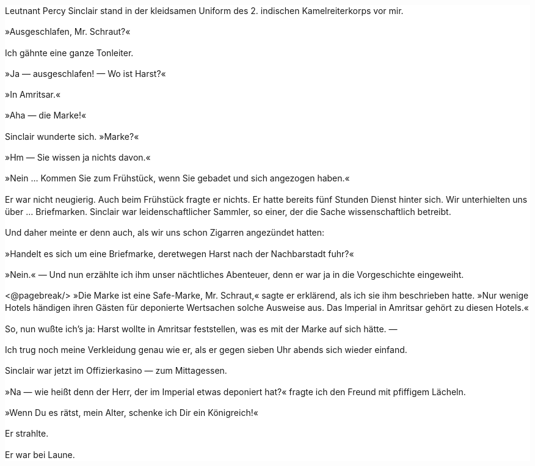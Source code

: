 Leutnant Percy Sinclair stand in der kleidsamen Uniform
des 2. indischen Kamelreiterkorps vor mir.

»Ausgeschlafen, Mr. Schraut?«

Ich gähnte eine ganze Tonleiter.

»Ja — ausgeschlafen! — Wo ist Harst?«

»In Amritsar.«

»Aha — die Marke!«

Sinclair wunderte sich. »Marke?«

»Hm — Sie wissen ja nichts davon.«

»Nein … Kommen Sie zum Frühstück, wenn Sie gebadet
und sich angezogen haben.«

Er war nicht neugierig. Auch beim Frühstück fragte er
nichts. Er hatte bereits fünf Stunden Dienst hinter sich. Wir
unterhielten uns über … Briefmarken. Sinclair war
leidenschaftlicher Sammler, so einer, der die Sache wissenschaftlich
betreibt.

Und daher meinte er denn auch, als wir uns schon
Zigarren angezündet hatten:

»Handelt es sich um eine Briefmarke, deretwegen Harst
nach der Nachbarstadt fuhr?«

»Nein.« — Und nun erzählte ich ihm unser nächtliches
Abenteuer, denn er war ja in die Vorgeschichte eingeweiht.

<@pagebreak/>
»Die Marke ist eine Safe-Marke, Mr. Schraut,« sagte er
erklärend, als ich sie ihm beschrieben hatte. »Nur wenige
Hotels händigen ihren Gästen für deponierte Wertsachen
solche Ausweise aus. Das Imperial in Amritsar gehört zu
diesen Hotels.«

So, nun wußte ich’s ja: Harst wollte in Amritsar feststellen,
was es mit der Marke auf sich hätte. —

Ich trug noch meine Verkleidung genau wie er, als er
gegen sieben Uhr abends sich wieder einfand.

Sinclair war jetzt im Offizierkasino — zum Mittagessen.

»Na — wie heißt denn der Herr, der im Imperial
etwas deponiert hat?« fragte ich den Freund mit pfiffigem
Lächeln.

»Wenn Du es rätst, mein Alter, schenke ich Dir ein
Königreich!«

Er strahlte.

Er war bei Laune.
